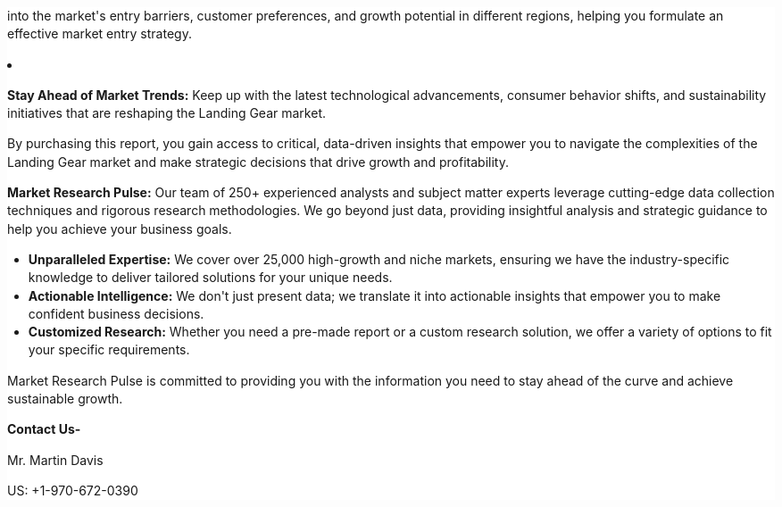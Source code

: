 into the market's entry barriers, customer preferences, and growth potential in different regions, helping you formulate an effective market entry strategy.</p></li><li><p><strong>Stay Ahead of Market Trends:</strong> Keep up with the latest technological advancements, consumer behavior shifts, and sustainability initiatives that are reshaping the Landing Gear market.</p></li></ol><p>By purchasing this report, you gain access to critical, data-driven insights that empower you to navigate the complexities of the Landing Gear market and make strategic decisions that drive growth and profitability.</p><p><strong>Market Research Pulse:</strong>&nbsp;Our team of 250+ experienced analysts and subject matter experts leverage cutting-edge data collection techniques and rigorous research methodologies. We go beyond just data, providing insightful analysis and strategic guidance to help you achieve your business goals.</p><ul><li><strong>Unparalleled Expertise:</strong>&nbsp;We cover over 25,000 high-growth and niche markets, ensuring we have the industry-specific knowledge to deliver tailored solutions for your unique needs.</li><li><strong>Actionable Intelligence:</strong>&nbsp;We don't just present data; we translate it into actionable insights that empower you to make confident business decisions.</li><li><strong>Customized Research:</strong>&nbsp;Whether you need a pre-made report or a custom research solution, we offer a variety of options to fit your specific requirements.</li></ul><p>Market Research Pulse is committed to providing you with the information you need to stay ahead of the curve and achieve sustainable growth.</p><p><strong>Contact Us-</strong></p><p>Mr. Martin Davis</p><p>US: +1-970-672-0390</p>
